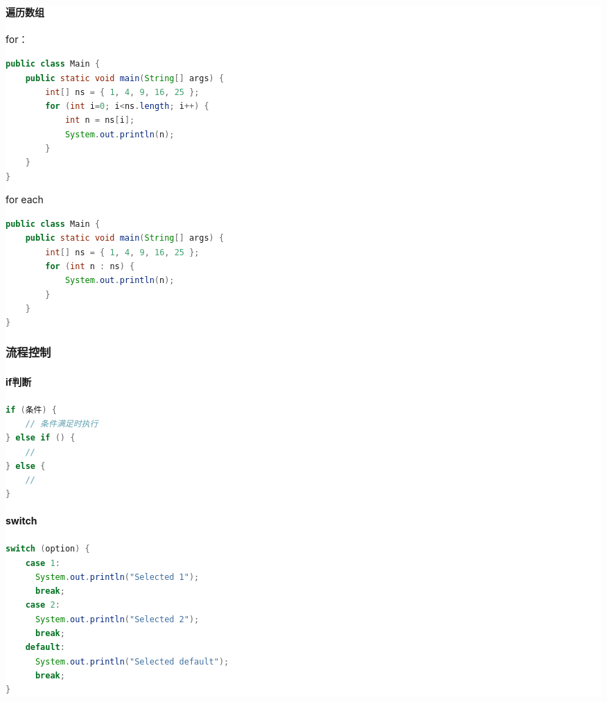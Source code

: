 #### 遍历数组

for：

```java
public class Main {
    public static void main(String[] args) {
        int[] ns = { 1, 4, 9, 16, 25 };
        for (int i=0; i<ns.length; i++) {
            int n = ns[i];
            System.out.println(n);
        }
    }
}
```

for each

```java
public class Main {
    public static void main(String[] args) {
        int[] ns = { 1, 4, 9, 16, 25 };
        for (int n : ns) {
            System.out.println(n);
        }
    }
}
```

### 流程控制

#### if判断

```java
if (条件) {
    // 条件满足时执行
} else if () {
  	//
} else {
  	//
}
```

#### switch

```java
switch (option) {
    case 1:
      System.out.println("Selected 1");
      break;
    case 2:
      System.out.println("Selected 2");
      break;
    default:
      System.out.println("Selected default");
      break;
}
```
